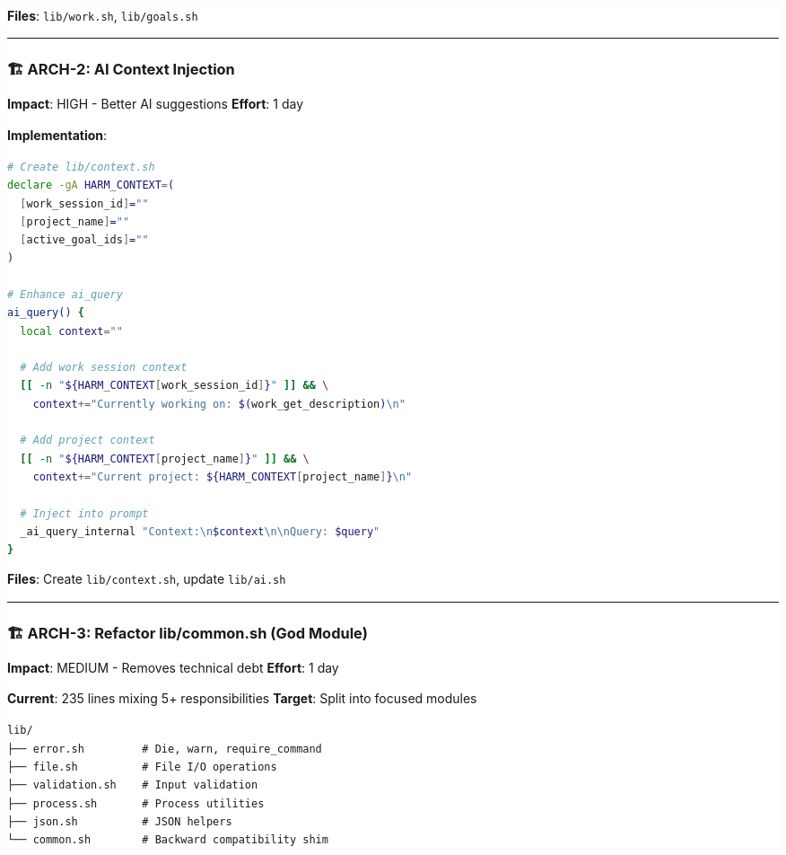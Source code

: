**Files**: `lib/work.sh`, `lib/goals.sh`

---

### 🏗️ ARCH-2: AI Context Injection
**Impact**: HIGH - Better AI suggestions
**Effort**: 1 day

**Implementation**:
```bash
# Create lib/context.sh
declare -gA HARM_CONTEXT=(
  [work_session_id]=""
  [project_name]=""
  [active_goal_ids]=""
)

# Enhance ai_query
ai_query() {
  local context=""

  # Add work session context
  [[ -n "${HARM_CONTEXT[work_session_id]}" ]] && \
    context+="Currently working on: $(work_get_description)\n"

  # Add project context
  [[ -n "${HARM_CONTEXT[project_name]}" ]] && \
    context+="Current project: ${HARM_CONTEXT[project_name]}\n"

  # Inject into prompt
  _ai_query_internal "Context:\n$context\n\nQuery: $query"
}
```

**Files**: Create `lib/context.sh`, update `lib/ai.sh`

---

### 🏗️ ARCH-3: Refactor lib/common.sh (God Module)
**Impact**: MEDIUM - Removes technical debt
**Effort**: 1 day

**Current**: 235 lines mixing 5+ responsibilities
**Target**: Split into focused modules

```
lib/
├── error.sh         # Die, warn, require_command
├── file.sh          # File I/O operations
├── validation.sh    # Input validation
├── process.sh       # Process utilities
├── json.sh          # JSON helpers
└── common.sh        # Backward compatibility shim
```
